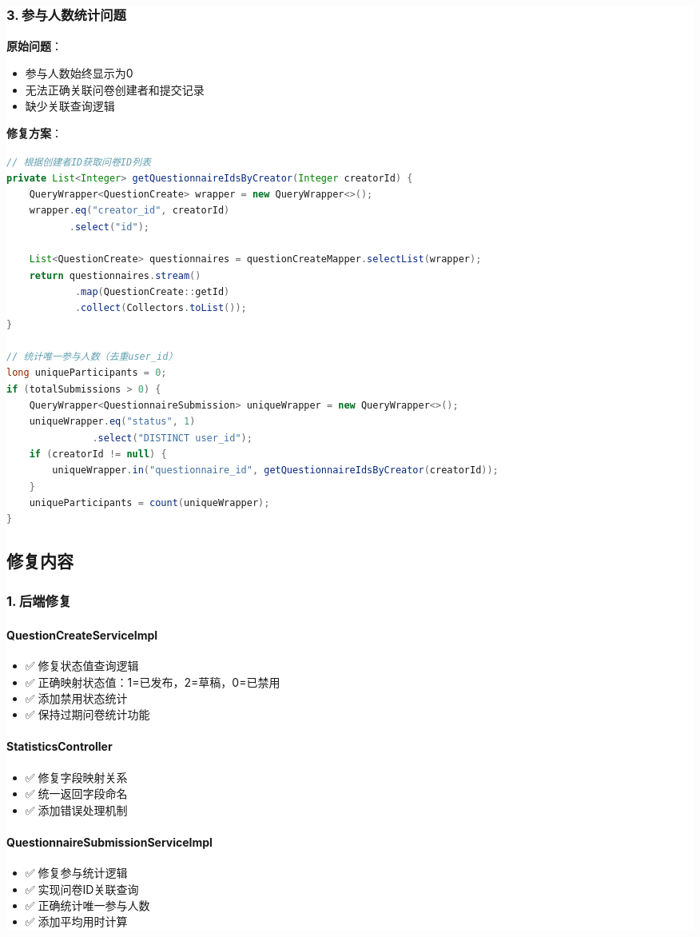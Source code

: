 ### 3. 参与人数统计问题

**原始问题**：
- 参与人数始终显示为0
- 无法正确关联问卷创建者和提交记录
- 缺少关联查询逻辑

**修复方案**：
```java
// 根据创建者ID获取问卷ID列表
private List<Integer> getQuestionnaireIdsByCreator(Integer creatorId) {
    QueryWrapper<QuestionCreate> wrapper = new QueryWrapper<>();
    wrapper.eq("creator_id", creatorId)
           .select("id");
    
    List<QuestionCreate> questionnaires = questionCreateMapper.selectList(wrapper);
    return questionnaires.stream()
            .map(QuestionCreate::getId)
            .collect(Collectors.toList());
}

// 统计唯一参与人数（去重user_id）
long uniqueParticipants = 0;
if (totalSubmissions > 0) {
    QueryWrapper<QuestionnaireSubmission> uniqueWrapper = new QueryWrapper<>();
    uniqueWrapper.eq("status", 1)
               .select("DISTINCT user_id");
    if (creatorId != null) {
        uniqueWrapper.in("questionnaire_id", getQuestionnaireIdsByCreator(creatorId));
    }
    uniqueParticipants = count(uniqueWrapper);
}
```

## 修复内容

### 1. 后端修复

#### QuestionCreateServiceImpl
- ✅ 修复状态值查询逻辑
- ✅ 正确映射状态值：1=已发布，2=草稿，0=已禁用
- ✅ 添加禁用状态统计
- ✅ 保持过期问卷统计功能

#### StatisticsController  
- ✅ 修复字段映射关系
- ✅ 统一返回字段命名
- ✅ 添加错误处理机制

#### QuestionnaireSubmissionServiceImpl
- ✅ 修复参与统计逻辑
- ✅ 实现问卷ID关联查询
- ✅ 正确统计唯一参与人数
- ✅ 添加平均用时计算
